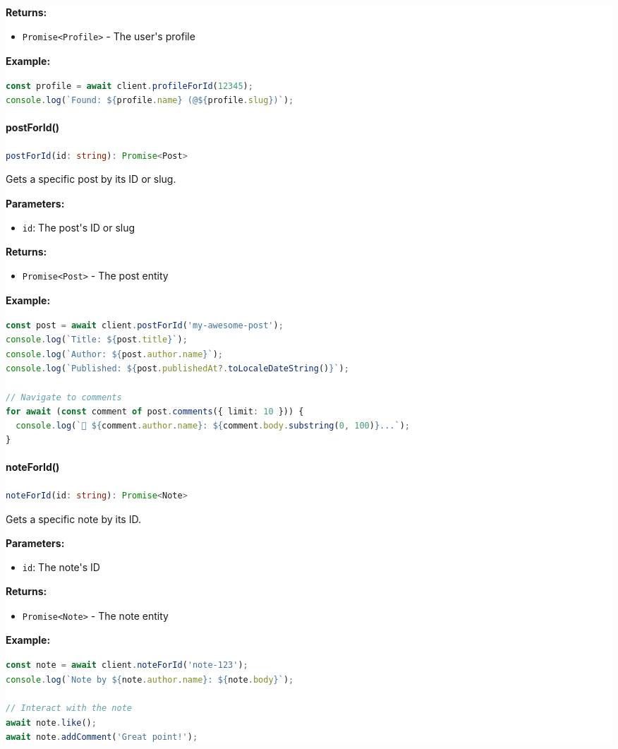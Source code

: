 **Returns:**
- `Promise<Profile>` - The user's profile

**Example:**
```typescript
const profile = await client.profileForId(12345);
console.log(`Found: ${profile.name} (@${profile.slug})`);
```

#### postForId()

```typescript
postForId(id: string): Promise<Post>
```

Gets a specific post by its ID or slug.

**Parameters:**
- `id`: The post's ID or slug

**Returns:**
- `Promise<Post>` - The post entity

**Example:**
```typescript
const post = await client.postForId('my-awesome-post');
console.log(`Title: ${post.title}`);
console.log(`Author: ${post.author.name}`);
console.log(`Published: ${post.publishedAt?.toLocaleDateString()}`);

// Navigate to comments
for await (const comment of post.comments({ limit: 10 })) {
  console.log(`💬 ${comment.author.name}: ${comment.body.substring(0, 100)}...`);
}
```

#### noteForId()

```typescript
noteForId(id: string): Promise<Note>
```

Gets a specific note by its ID.

**Parameters:**
- `id`: The note's ID

**Returns:**
- `Promise<Note>` - The note entity

**Example:**
```typescript
const note = await client.noteForId('note-123');
console.log(`Note by ${note.author.name}: ${note.body}`);

// Interact with the note
await note.like();
await note.addComment('Great point!');
```
